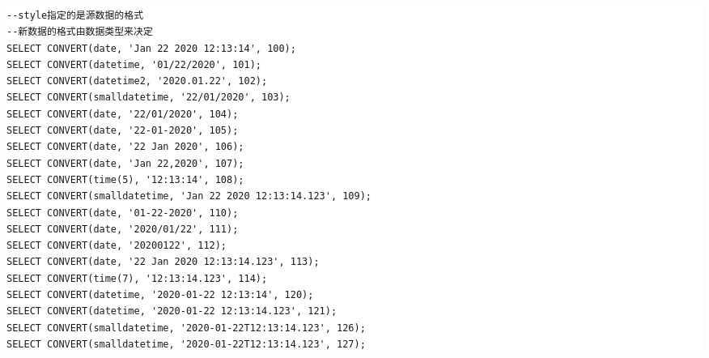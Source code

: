 

```tsql
--style指定的是源数据的格式
--新数据的格式由数据类型来决定
SELECT CONVERT(date, 'Jan 22 2020 12:13:14', 100);
SELECT CONVERT(datetime, '01/22/2020', 101);
SELECT CONVERT(datetime2, '2020.01.22', 102);
SELECT CONVERT(smalldatetime, '22/01/2020', 103);
SELECT CONVERT(date, '22/01/2020', 104);
SELECT CONVERT(date, '22-01-2020', 105);
SELECT CONVERT(date, '22 Jan 2020', 106);
SELECT CONVERT(date, 'Jan 22,2020', 107);
SELECT CONVERT(time(5), '12:13:14', 108);
SELECT CONVERT(smalldatetime, 'Jan 22 2020 12:13:14.123', 109);
SELECT CONVERT(date, '01-22-2020', 110);
SELECT CONVERT(date, '2020/01/22', 111);
SELECT CONVERT(date, '20200122', 112);
SELECT CONVERT(date, '22 Jan 2020 12:13:14.123', 113);
SELECT CONVERT(time(7), '12:13:14.123', 114);
SELECT CONVERT(datetime, '2020-01-22 12:13:14', 120); 
SELECT CONVERT(datetime, '2020-01-22 12:13:14.123', 121);
SELECT CONVERT(smalldatetime, '2020-01-22T12:13:14.123', 126);
SELECT CONVERT(smalldatetime, '2020-01-22T12:13:14.123', 127);
```
